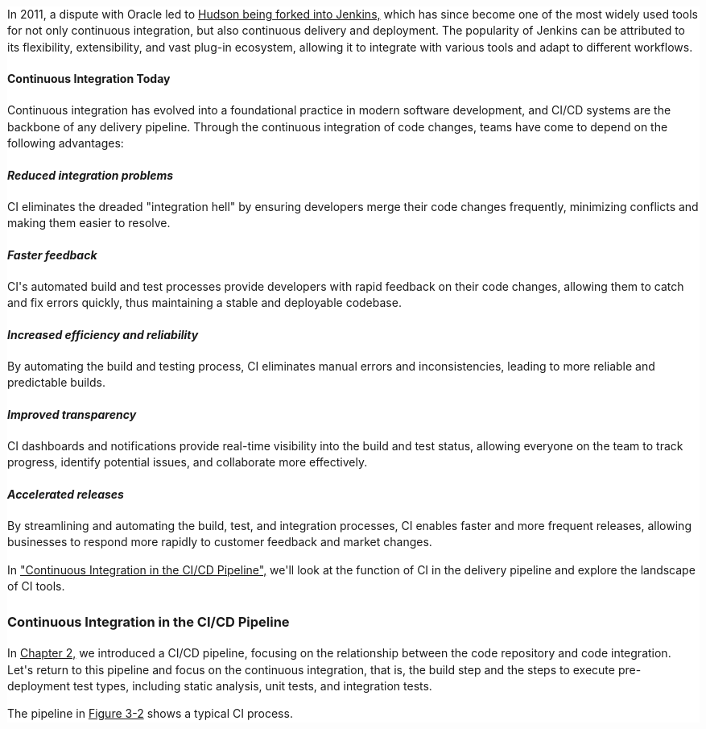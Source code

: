 <span id="page-56-3"></span><span id="page-56-2"></span>In 2011, a dispute with Oracle led to [Hudson being forked into Jenkins,](https://oreil.ly/MF9WD) which has since become one of the most widely used tools for not only continuous integration, but also continuous delivery and deployment. The popularity of Jenkins can be attributed to its flexibility, extensibility, and vast plug-in ecosystem, allowing it to integrate with various tools and adapt to different workflows.

#### **Continuous Integration Today**

Continuous integration has evolved into a foundational practice in modern software development, and CI/CD systems are the backbone of any delivery pipeline. Through the continuous integration of code changes, teams have come to depend on the following advantages:

#### *Reduced integration problems*

CI eliminates the dreaded "integration hell" by ensuring developers merge their code changes frequently, minimizing conflicts and making them easier to resolve.

#### *Faster feedback*

CI's automated build and test processes provide developers with rapid feedback on their code changes, allowing them to catch and fix errors quickly, thus maintaining a stable and deployable codebase.

#### *Increased efficiency and reliability*

By automating the build and testing process, CI eliminates manual errors and inconsistencies, leading to more reliable and predictable builds.

#### *Improved transparency*

CI dashboards and notifications provide real-time visibility into the build and test status, allowing everyone on the team to track progress, identify potential issues, and collaborate more effectively.

#### *Accelerated releases*

By streamlining and automating the build, test, and integration processes, CI enables faster and more frequent releases, allowing businesses to respond more rapidly to customer feedback and market changes.

<span id="page-58-3"></span>In ["Continuous Integration in the CI/CD Pipeline",](#page-58-0) we'll look at the function of CI in the delivery pipeline and explore the landscape of CI tools.

### <span id="page-58-0"></span>**Continuous Integration in the CI/CD Pipeline**

<span id="page-58-4"></span>In [Chapter 2,](#page-28-0) we introduced a CI/CD pipeline, focusing on the relationship between the code repository and code integration. Let's return to this pipeline and focus on the continuous integration, that is, the build step and the steps to execute pre-deployment test types, including static analysis, unit tests, and integration tests.

The pipeline in [Figure 3-2](#page-58-1) shows a typical CI process.
